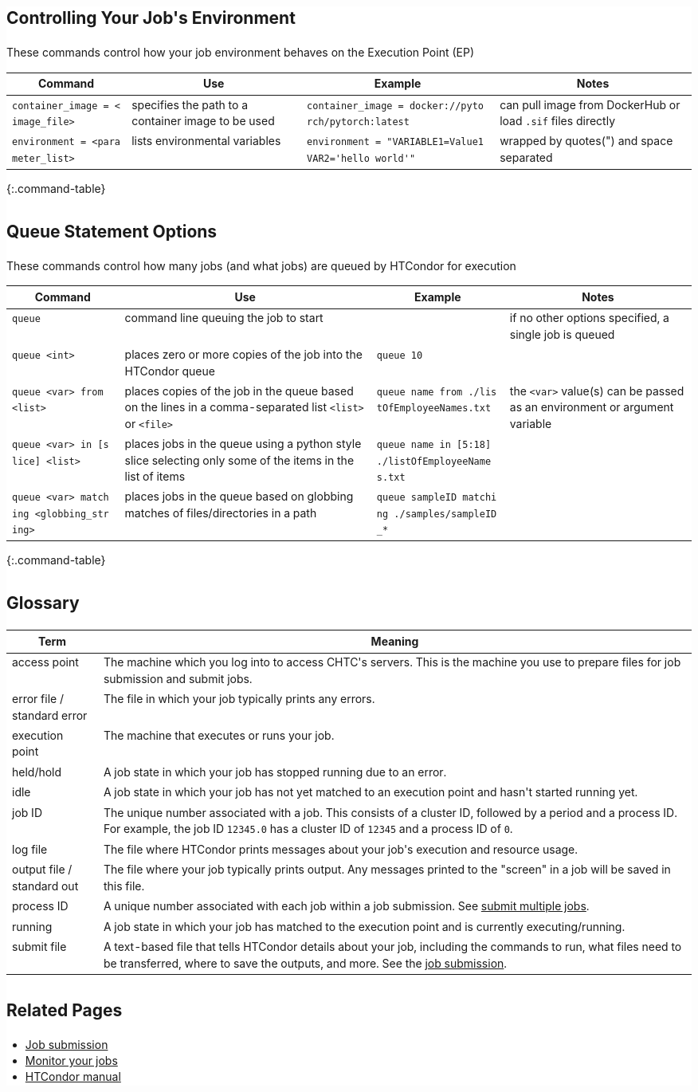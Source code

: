 ## Controlling Your Job's Environment

These commands control how your job environment behaves on the Execution Point (EP)

| Command | Use | Example | Notes |
| --- | --- | --- | --- |
| `container_image = <image_file>` | specifies the path to a container image to be used | `container_image = docker://pytorch/pytorch:latest` | can pull image from DockerHub or load `.sif` files directly |
| `environment = <parameter_list>` | lists environmental variables | `environment = "VARIABLE1=Value1 VAR2='hello world'"` | wrapped by quotes(") and space separated |
{:.command-table}

## Queue Statement Options

These commands control how many jobs (and what jobs) are queued by HTCondor for execution

| Command | Use | Example | Notes |
| --- | --- | --- | --- |
| `queue` | command line queuing the job to start | | if no other options specified, a single job is queued |
| `queue <int>` | places zero or more copies of the job into the HTCondor queue | `queue 10` | |
| `queue <var> from <list>` | places copies of the job in the queue based on the lines in a comma-separated list `<list>` or `<file>` | `queue name from ./listOfEmployeeNames.txt` | the `<var>` value(s) can be passed as an environment or argument variable |
| `queue <var> in [slice] <list>` | places jobs in the queue using a python style slice selecting only some of the items in the list of items | `queue name in [5:18] ./listOfEmployeeNames.txt` | 
| `queue <var> matching <globbing_string>` | places jobs in the queue based on globbing matches of files/directories in a path | `queue sampleID matching ./samples/sampleID_*` | |
{:.command-table}

## Glossary

| Term | Meaning |
| --- | --- |
| access point | The machine which you log into to access CHTC's servers. This is the machine you use to prepare files for job submission and submit jobs. |
| error file / standard error | The file in which your job typically prints any errors. |
| execution point | The machine that executes or runs your job. |
| held/hold | A job state in which your job has stopped running due to an error. |
| idle | A job state in which your job has not yet matched to an execution point and hasn't started running yet. |
| job ID | The unique number associated with a job. This consists of a cluster ID, followed by a period and a process ID. For example, the job ID `12345.0` has a cluster ID of `12345` and a process ID of `0`. |
| log file | The file where HTCondor prints messages about your job's execution and resource usage. |
| output file / standard out | The file where your job typically prints output. Any messages printed to the "screen" in a job will be saved in this file. |
| process ID | A unique number associated with each job within a job submission. See [submit multiple jobs](multiple-jobs). |
| running | A job state in which your job has matched to the execution point and is currently executing/running. |
| submit file | A text-based file that tells HTCondor details about your job, including the commands to run, what files need to be transferred, where to save the outputs, and more. See the [job submission](htcondor-job-submission). |

## Related Pages

* [Job submission](htcondor-job-submission)
* [Monitor your jobs](condor_q)
* [HTCondor manual](https://htcondor.readthedocs.io/en/latest/)
